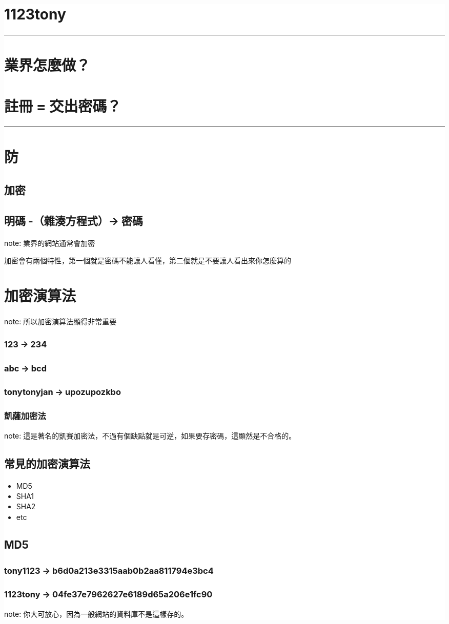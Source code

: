 
# 1123tony

---

# 業界怎麼做？


# 註冊 = 交出密碼？

---

# 防
## 加密
## 明碼 -（雜湊方程式）-> 密碼 
note: 業界的網站通常會加密

加密會有兩個特性，第一個就是密碼不能讓人看懂，第二個就是不要讓人看出來你怎麼算的


# 加密演算法
note: 所以加密演算法顯得非常重要


### 123 -> 234
### abc -> bcd
### tonytonyjan -> upozupozkbo

### 凱薩加密法 
note: 這是著名的凱賽加密法，不過有個缺點就是可逆，如果要存密碼，這顯然是不合格的。


## 常見的加密演算法
* MD5
* SHA1
* SHA2
* etc


## MD5
### tony1123 -> b6d0a213e3315aab0b2aa811794e3bc4
### 1123tony -> 04fe37e7962627e6189d65a206e1fc90
note: 你大可放心，因為一般網站的資料庫不是這樣存的。
